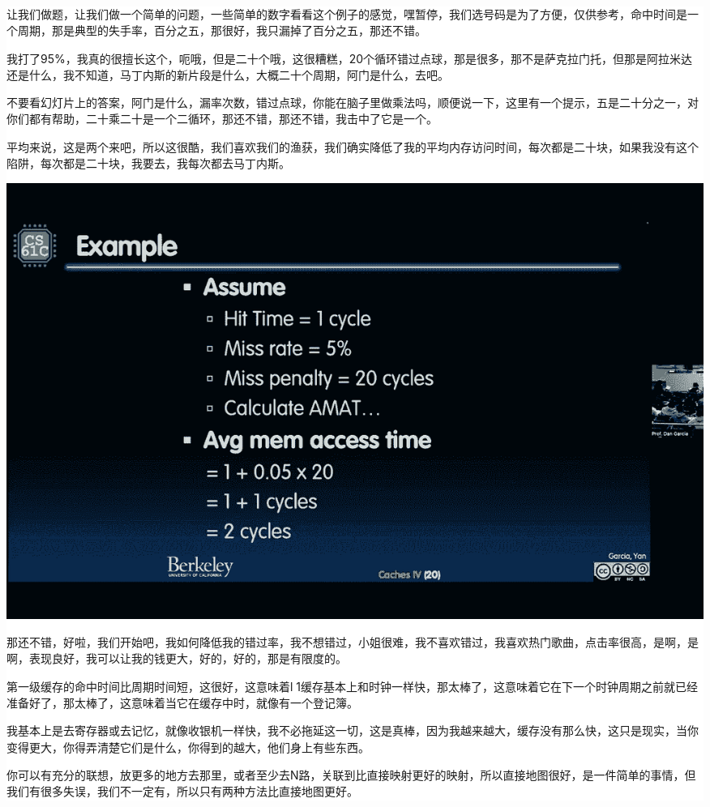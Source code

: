 让我们做题，让我们做一个简单的问题，一些简单的数字看看这个例子的感觉，嘿暂停，我们选号码是为了方便，仅供参考，命中时间是一个周期，那是典型的失手率，百分之五，那很好，我只漏掉了百分之五，那还不错。

我打了95%，我真的很擅长这个，呃哦，但是二十个哦，这很糟糕，20个循环错过点球，那是很多，那不是萨克拉门托，但那是阿拉米达还是什么，我不知道，马丁内斯的新片段是什么，大概二十个周期，阿门是什么，去吧。

不要看幻灯片上的答案，阿门是什么，漏率次数，错过点球，你能在脑子里做乘法吗，顺便说一下，这里有一个提示，五是二十分之一，对你们都有帮助，二十乘二十是一个二循环，那还不错，那还不错，我击中了它是一个。

平均来说，这是两个来吧，所以这很酷，我们喜欢我们的渔获，我们确实降低了我的平均内存访问时间，每次都是二十块，如果我没有这个陷阱，每次都是二十块，我要去，我每次都去马丁内斯。



![](img/f0745d9b679e70a58cf34ae09fdb34b6_94.png)

那还不错，好啦，我们开始吧，我如何降低我的错过率，我不想错过，小姐很难，我不喜欢错过，我喜欢热门歌曲，点击率很高，是啊，是啊，表现良好，我可以让我的钱更大，好的，好的，那是有限度的。

第一级缓存的命中时间比周期时间短，这很好，这意味着l 1缓存基本上和时钟一样快，那太棒了，这意味着它在下一个时钟周期之前就已经准备好了，那太棒了，这意味着当它在缓存中时，就像有一个登记簿。

我基本上是去寄存器或去记忆，就像收银机一样快，我不必拖延这一切，这是真棒，因为我越来越大，缓存没有那么快，这只是现实，当你变得更大，你得弄清楚它们是什么，你得到的越大，他们身上有些东西。

你可以有充分的联想，放更多的地方去那里，或者至少去N路，关联到比直接映射更好的映射，所以直接地图很好，是一件简单的事情，但我们有很多失误，我们不一定有，所以只有两种方法比直接地图更好。


